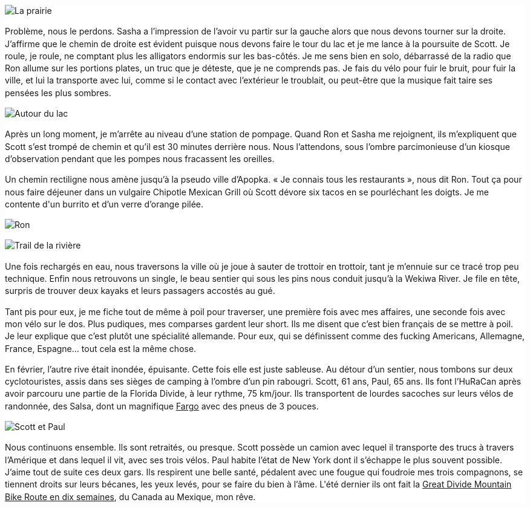 ![La prairie](https://tcrouzet.comhttps://tcrouzet.com/images_tc/2019/03/IMG_3895-600x450.jpg)

Problème, nous le perdons. Sasha a l’impression de l’avoir vu partir sur la gauche alors que nous devons tourner sur la droite. J’affirme que le chemin de droite est évident puisque nous devons faire le tour du lac et je me lance à la poursuite de Scott. Je roule, je roule, ne comptant plus les alligators endormis sur les bas-côtés. Je me sens bien en solo, débarrassé de la radio que Ron allume sur les portions plates, un truc que je déteste, que je ne comprends pas. Je fais du vélo pour fuir le bruit, pour fuir la ville, et lui la transporte avec lui, comme si le contact avec l’extérieur le troublait, ou peut-être que la musique fait taire ses pensées les plus sombres.

![Autour du lac](https://tcrouzet.comhttps://tcrouzet.com/images_tc/2019/03/IMG_3912-600x450.jpg)

Après un long moment, je m’arrête au niveau d’une station de pompage. Quand Ron et Sasha me rejoignent, ils m’expliquent que Scott s’est trompé de chemin et qu’il est 30 minutes derrière nous. Nous l’attendons, sous l’ombre parcimonieuse d’un kiosque d’observation pendant que les pompes nous fracassent les oreilles.

Un chemin rectiligne nous amène jusqu’à la pseudo ville d’Apopka. « Je connais tous les restaurants », nous dit Ron. Tout ça pour nous faire déjeuner dans un vulgaire Chipotle Mexican Grill où Scott dévore six tacos en se pourléchant les doigts. Je me contente d'un burrito et d’un verre d’orange pilée.

![Ron](https://tcrouzet.comhttps://tcrouzet.com/images_tc/2019/03/IMG_3961-600x450.jpg)

![Trail de la rivière](https://tcrouzet.comhttps://tcrouzet.com/images_tc/2019/03/IMG_3966-600x450.jpg)

Une fois rechargés en eau, nous traversons la ville où je joue à sauter de trottoir en trottoir, tant je m’ennuie sur ce tracé trop peu technique. Enfin nous retrouvons un single, le beau sentier qui sous les pins nous conduit jusqu’à la Wekiwa River. Je file en tête, surpris de trouver deux kayaks et leurs passagers accostés au gué.

Tant pis pour eux, je me fiche tout de même à poil pour traverser, une première fois avec mes affaires, une seconde fois avec mon vélo sur le dos. Plus pudiques, mes comparses gardent leur short. Ils me disent que c’est bien français de se mettre à poil. Je leur explique que c’est plutôt une spécialité allemande. Pour eux, qui se définissent comme des fucking Americans, Allemagne, France, Espagne… tout cela est la même chose.

En février, l’autre rive était inondée, épuisante. Cette fois elle est juste sableuse. Au détour d’un sentier, nous tombons sur deux cyclotouristes, assis dans ses sièges de camping à l’ombre d’un pin rabougri. Scott, 61 ans, Paul, 65 ans. Ils font l’HuRaCan après avoir parcouru une partie de la Florida Divide, à leur rythme, 75 km/jour. Ils transportent de lourdes sacoches sur leurs vélos de randonnée, des Salsa, dont un magnifique [Fargo](https://salsacycles.com/bikes/fargo/2019_fargo_tiagra) avec des pneus de 3 pouces.

![Scott et Paul](https://tcrouzet.comhttps://tcrouzet.com/images_tc/2019/03/IMG_3986-600x450.jpg)

Nous continuons ensemble. Ils sont retraités, ou presque. Scott possède un camion avec lequel il transporte des trucs à travers l’Amérique et dans lequel il vit, avec ses trois vélos. Paul habite l’état de New York dont il s’échappe le plus souvent possible. J’aime tout de suite ces deux gars. Ils respirent une belle santé, pédalent avec une fougue qui foudroie mes trois compagnons, se tiennent droits sur leurs bécanes, les yeux levés, pour se faire du bien à l’âme. L'été dernier ils ont fait la [Great Divide Mountain Bike Route en dix semaines](http://www.bikepacking.com/routes/great-divide-mountain-bike-route-gdmbr/), du Canada au Mexique, mon rêve.
